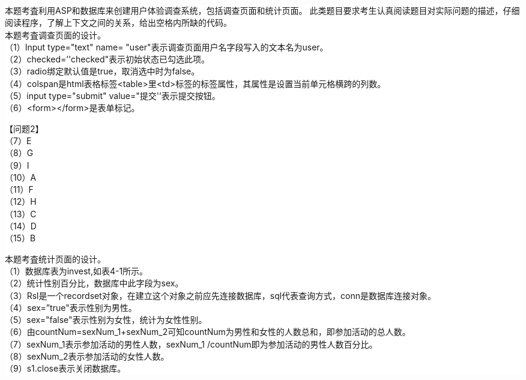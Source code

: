 本题考査利用ASP和数据库来创建用户体验调查系统，包括调查页面和统计页面。 此类题目要求考生认真阅读题目对实际问题的描述，仔细阅读程序，了解上下文之间的关系，给出空格内所缺的代码。  
本题考査调查页面的设计。  
（1）Input type="text" name= "user"表示调查页面用户名字段写入的文本名为user。  
（2）checked=’'checked"表示初始状态已勾选此项。  
（3）radio绑定默认值是true，取消选中时为false。  
（4）colspan是html表格标签&lt;table&gt;里&lt;td&gt;标签的标签属性，其属性是设置当前单元格横跨的列数。  
（5）input type="submit" value="提交'’表示提交按钮。  
（6）&lt;form&gt;&lt;/form&gt;是表单标记。  
  
【问题2】  
（7）E  
（8）G  
（9）I  
（10）A  
（11）F  
（12）H  
（13）C  
（14）D  
（15）B  
  
本题考査统计页面的设计。  
（1）数据库表为invest,如表4-1所示。  
（2）统计性别百分比，数据库中此字段为sex。  
（3）Rsl是一个recordset对象，在建立这个对象之前应先连接数据库，sql代表查询方式，conn是数据库连接对象。  
（4）sex=”true"表示性别为男性。  
（5）sex="false"表示性别为女性，统计为女性性别。  
（6）由countNum=sexNum\_1+sexNum\_2可知countNum为男性和女性的人数总和，即参加活动的总人数。  
（7）sexNum\_1表示参加活动的男性人数，sexNum\_1 /countNum即为参加活动的男性人数百分比。  
（8）sexNum\_2表示参加活动的女性人数。  
（9）s1.close表示关闭数据库。  



[ftp_192.168.5.5]: ftp://192.168.5.5/


[cc60537020a045938438bbe92fc82789.jpg]: https://www.xkxxkx.cn/file/exam/software/网络管理员/案例/第1题/cc60537020a045938438bbe92fc82789.jpg
[7dea00a15a7346018ac963ae7e53dd71.jpg]: https://www.xkxxkx.cn/file/exam/software/网络管理员/案例/第2题/7dea00a15a7346018ac963ae7e53dd71.jpg
[2c5a11f217294d38afebf9badbb4c26e.jpg]: https://www.xkxxkx.cn/file/exam/software/网络管理员/案例/第2题/2c5a11f217294d38afebf9badbb4c26e.jpg
[66974b1f21e04ab2bb44bd3ebdf21051.jpg]: https://www.xkxxkx.cn/file/exam/software/网络管理员/案例/第2题/66974b1f21e04ab2bb44bd3ebdf21051.jpg
[d01a434038994a938e545b0f10658f4e.jpg]: https://www.xkxxkx.cn/file/exam/software/网络管理员/案例/第2题/d01a434038994a938e545b0f10658f4e.jpg
[9eff3207632849f5a9eef173eb52616b.jpg]: https://www.xkxxkx.cn/file/exam/software/网络管理员/案例/第3题/9eff3207632849f5a9eef173eb52616b.jpg
[750178b099f748c1ac64ca1cfc025504.jpg]: https://www.xkxxkx.cn/file/exam/software/网络管理员/案例/第4题/750178b099f748c1ac64ca1cfc025504.jpg
[9287df8c719e4224a6eefcd3f32011e3.jpg]: https://www.xkxxkx.cn/file/exam/software/网络管理员/案例/第4题/9287df8c719e4224a6eefcd3f32011e3.jpg